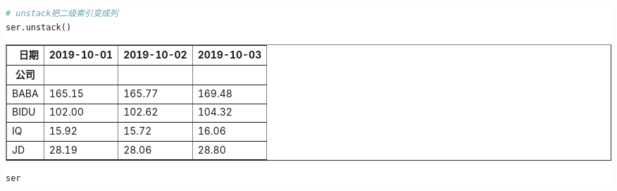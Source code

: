 


```python
# unstack把二级索引变成列
ser.unstack()
```



<table border="1" class="dataframe">
  <thead>
    <tr style="text-align: right;">
      <th>日期</th>
      <th>2019-10-01</th>
      <th>2019-10-02</th>
      <th>2019-10-03</th>
    </tr>
    <tr>
      <th>公司</th>
      <th></th>
      <th></th>
      <th></th>
    </tr>
  </thead>
  <tbody>
    <tr>
      <td>BABA</td>
      <td>165.15</td>
      <td>165.77</td>
      <td>169.48</td>
    </tr>
    <tr>
      <td>BIDU</td>
      <td>102.00</td>
      <td>102.62</td>
      <td>104.32</td>
    </tr>
    <tr>
      <td>IQ</td>
      <td>15.92</td>
      <td>15.72</td>
      <td>16.06</td>
    </tr>
    <tr>
      <td>JD</td>
      <td>28.19</td>
      <td>28.06</td>
      <td>28.80</td>
    </tr>
  </tbody>
</table>



```python
ser
```
